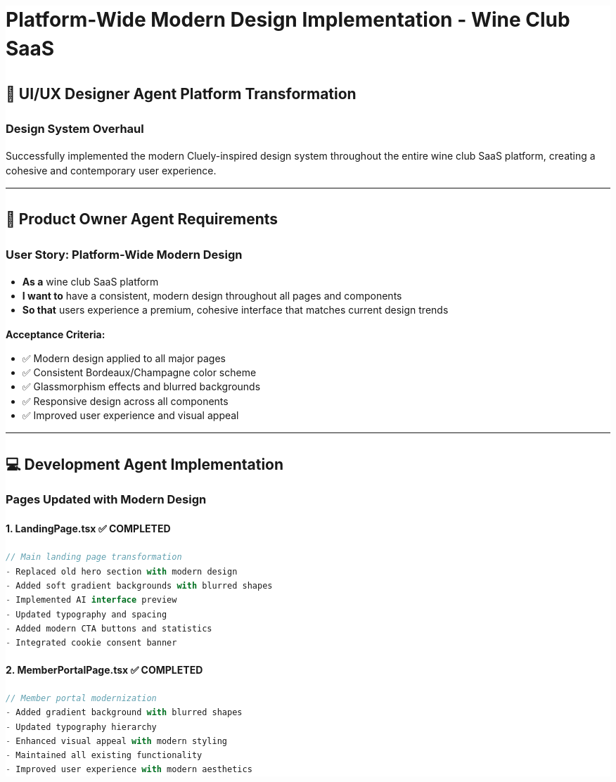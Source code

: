 # Platform-Wide Modern Design Implementation - Wine Club SaaS

## 🎨 **UI/UX Designer Agent Platform Transformation**

### **Design System Overhaul**
Successfully implemented the modern Cluely-inspired design system throughout the entire wine club SaaS platform, creating a cohesive and contemporary user experience.

---

## 🎯 **Product Owner Agent Requirements**

### **User Story: Platform-Wide Modern Design**
- **As a** wine club SaaS platform
- **I want to** have a consistent, modern design throughout all pages and components
- **So that** users experience a premium, cohesive interface that matches current design trends

**Acceptance Criteria:**
- ✅ Modern design applied to all major pages
- ✅ Consistent Bordeaux/Champagne color scheme
- ✅ Glassmorphism effects and blurred backgrounds
- ✅ Responsive design across all components
- ✅ Improved user experience and visual appeal

---

## 💻 **Development Agent Implementation**

### **Pages Updated with Modern Design**

#### 1. **LandingPage.tsx** ✅ COMPLETED
```typescript
// Main landing page transformation
- Replaced old hero section with modern design
- Added soft gradient backgrounds with blurred shapes
- Implemented AI interface preview
- Updated typography and spacing
- Added modern CTA buttons and statistics
- Integrated cookie consent banner
```

#### 2. **MemberPortalPage.tsx** ✅ COMPLETED
```typescript
// Member portal modernization
- Added gradient background with blurred shapes
- Updated typography hierarchy
- Enhanced visual appeal with modern styling
- Maintained all existing functionality
- Improved user experience with modern aesthetics
```

